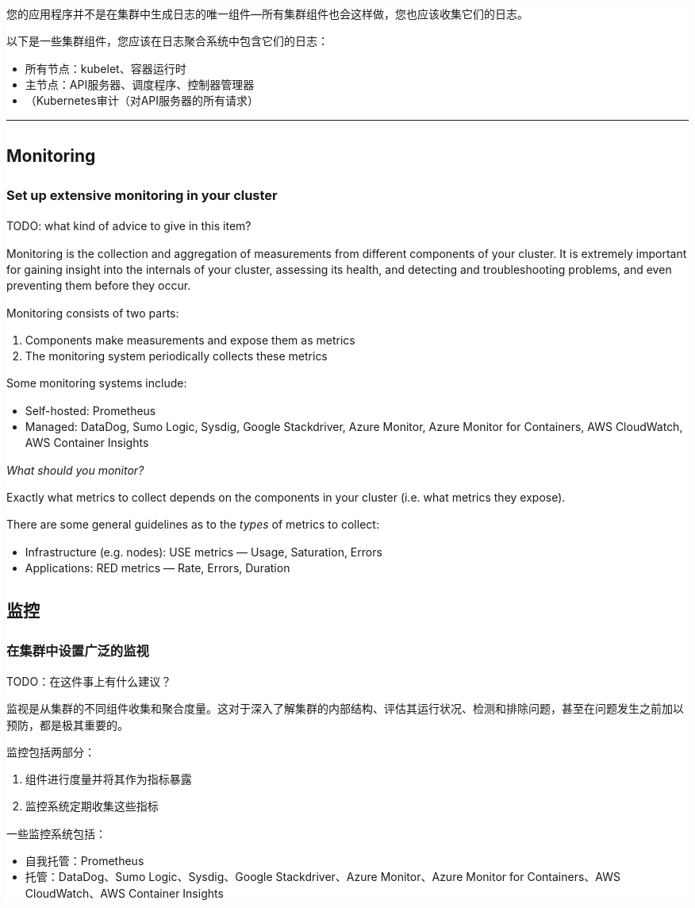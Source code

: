 您的应用程序并不是在集群中生成日志的唯一组件—所有集群组件也会这样做，您也应该收集它们的日志。

以下是一些集群组件，您应该在日志聚合系统中包含它们的日志：

- 所有节点：kubelet、容器运行时
- 主节点：API服务器、调度程序、控制器管理器
- （Kubernetes审计（对API服务器的所有请求）

* * *

## Monitoring

### Set up extensive monitoring in your cluster

TODO: what kind of advice to give in this item?

Monitoring is the collection and aggregation of measurements from different components of your cluster. It is extremely important for gaining insight into the internals of your cluster, assessing its health, and detecting and troubleshooting problems, and even preventing them before they occur.

Monitoring consists of two parts:

1. Components make measurements and expose them as metrics
2. The monitoring system periodically collects these metrics

Some monitoring systems include:

- Self-hosted: Prometheus
- Managed: DataDog, Sumo Logic, Sysdig, Google Stackdriver, Azure Monitor, Azure Monitor for Containers, AWS CloudWatch, AWS Container Insights

_What should you monitor?_

Exactly what metrics to collect depends on the components in your cluster (i.e. what metrics they expose). 

There are some general guidelines as to the _types_ of metrics to collect:

- Infrastructure (e.g. nodes): USE metrics — Usage, Saturation, Errors
- Applications: RED  metrics — Rate, Errors, Duration
## 监控

### 在集群中设置广泛的监视

TODO：在这件事上有什么建议？

监视是从集群的不同组件收集和聚合度量。这对于深入了解集群的内部结构、评估其运行状况、检测和排除问题，甚至在问题发生之前加以预防，都是极其重要的。

监控包括两部分：

1. 组件进行度量并将其作为指标暴露

2. 监控系统定期收集这些指标

一些监控系统包括：

- 自我托管：Prometheus
- 托管：DataDog、Sumo Logic、Sysdig、Google Stackdriver、Azure Monitor、Azure Monitor for Containers、AWS CloudWatch、AWS Container Insights

